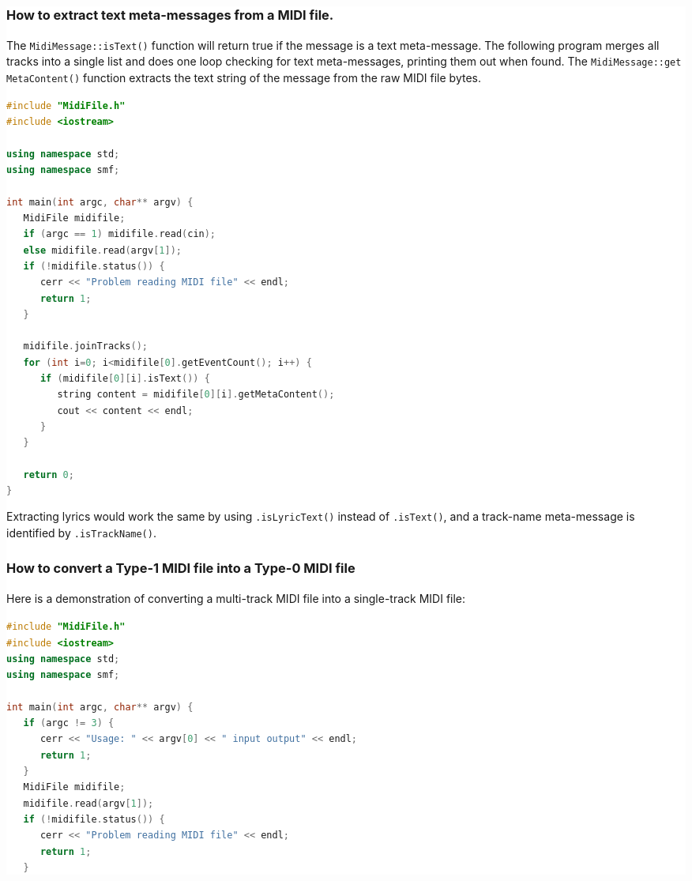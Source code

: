 

### How to extract text meta-messages from a MIDI file. ###

The `MidiMessage::isText()` function will return true if the message
is a text meta-message.  The following program merges all tracks into
a single list and does one loop checking for text meta-messages, printing
them out when found.  The `MidiMessage::getMetaContent()` function extracts
the text string of the message from the raw MIDI file bytes.

```cpp
#include "MidiFile.h"
#include <iostream>

using namespace std;
using namespace smf;

int main(int argc, char** argv) {
   MidiFile midifile;
   if (argc == 1) midifile.read(cin);
   else midifile.read(argv[1]);
   if (!midifile.status()) {
      cerr << "Problem reading MIDI file" << endl;
      return 1;
   }

   midifile.joinTracks();
   for (int i=0; i<midifile[0].getEventCount(); i++) {
      if (midifile[0][i].isText()) {
         string content = midifile[0][i].getMetaContent();
         cout << content << endl;
      }
   }

   return 0;
}
```

Extracting lyrics would work the same by using `.isLyricText()` instead of
`.isText()`, and a track-name meta-message is identified by `.isTrackName()`.



### How to convert a Type-1 MIDI file into a Type-0 MIDI file ###

Here is a demonstration of converting a multi-track MIDI file into
a single-track MIDI file:

```cpp
#include "MidiFile.h"
#include <iostream>
using namespace std;
using namespace smf;

int main(int argc, char** argv) {
   if (argc != 3) {
      cerr << "Usage: " << argv[0] << " input output" << endl;
      return 1;
   }
   MidiFile midifile;
   midifile.read(argv[1]);
   if (!midifile.status()) {
      cerr << "Problem reading MIDI file" << endl;
      return 1;
   }

```